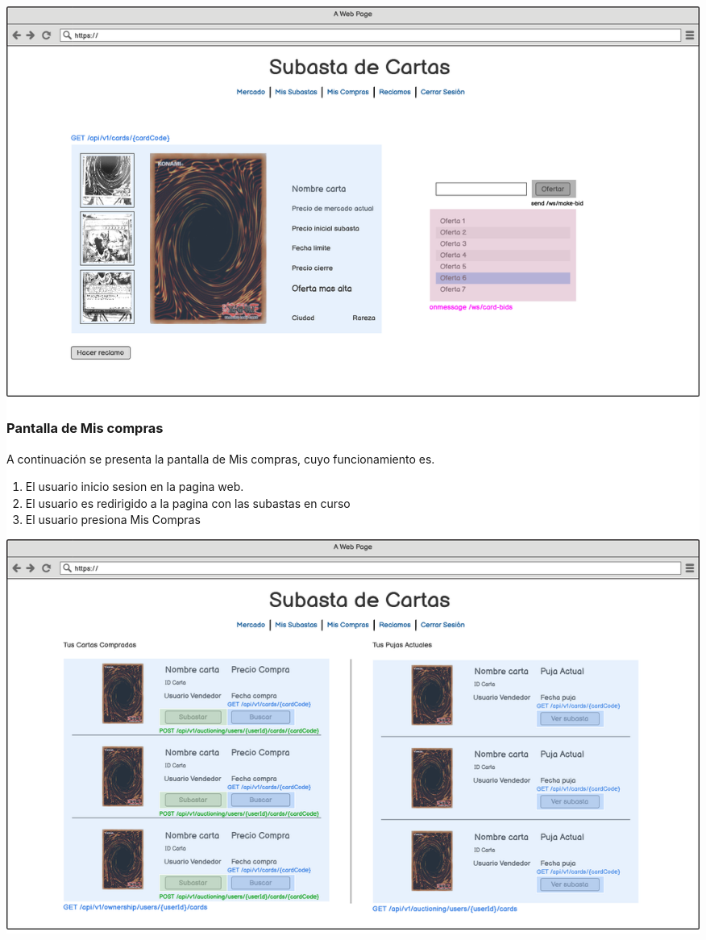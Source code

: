 ![Crear subasta](/imagenes/Subasta.png)

### Pantalla de Mis compras

A continuación se presenta la pantalla de Mis compras, cuyo funcionamiento es.

1. El usuario inicio sesion en la pagina web.
2. El usuario es redirigido a la pagina con las subastas en curso
3. El usuario presiona Mis Compras

![Crear subasta](/imagenes/Mis%20compras.png)
